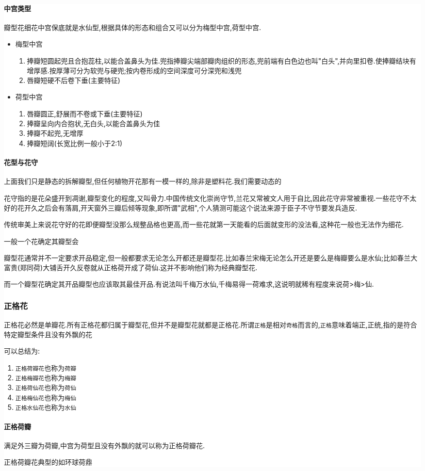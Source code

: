 #### 中宫类型

瓣型花细花中宫保底就是水仙型,根据具体的形态和组合又可以分为梅型中宫,荷型中宫.

+ 梅型中宫

    1. 捧瓣短圆起兜且合抱蕊柱,以能合盖鼻头为佳.兜指捧瓣尖端部瓣肉组织的形态,兜前端有白色边也叫"白头",并向里扣卷.使捧瓣结块有增厚感.按厚薄可分为软兜与硬兜;按内卷形成的空间深度可分深兜和浅兜
    2. 唇瓣短硬不后卷下垂(主要特征)

+ 荷型中宫

    1. 唇瓣圆正,舒展而不卷或下垂(主要特征)
    2. 捧瓣呈向内合抱状,无白头,以能合盖鼻头为佳
    3. 捧瓣不起兜,无增厚
    4. 捧瓣短阔(长宽比例一般小于2:1)

#### 花型与花守

上面我们只是静态的拆解瓣型,但任何植物开花那有一模一样的,除非是塑料花.我们需要动态的

花守指的是花朵盛开到凋谢,瓣型变化的程度,又叫骨力.中国传统文化崇尚守节,兰花又常被文人用于自比,因此花守非常被重视.一些花守不太好的花开久之后会有落肩,开天窗外三瓣后倾等现象,即所谓"武相",个人猜测可能这个说法来源于臣子不守节要发兵造反.

传统审美上来说花守好的花即便瓣型没那么规整品格也更高,而一些花就第一天能看的后面就变形的没法看,这种花一般也无法作为细花.

一般一个花确定其瓣型会

瓣型花通常并不一定要求开品稳定,但一般都要求无论怎么开都还是瓣型花.比如春兰宋梅无论怎么开还是要么是梅瓣要么是水仙;比如春兰大富贵(郑同荷)大铺舌开久反卷就从正格荷开成了荷仙.这并不影响他们称为经典瓣型花.

而一个瓣型花确定其开品瓣型也应该取其最佳开品.有说法叫千梅万水仙,千梅易得一荷难求,这说明就稀有程度来说荷>梅>仙.

### 正格花

正格花必然是单瓣花.所有正格花都归属于瓣型花,但并不是瓣型花就都是正格花.所谓`正格`是相对`奇格`而言的,`正格`意味着端正,正统,指的是符合特定瓣型条件且没有外飘的花

可以总结为:

1. `正格荷瓣花`也称为`荷瓣`
2. `正格梅瓣花`也称为`梅瓣`
3. `正格荷仙花`也称为`荷仙`
4. `正格梅仙花`也称为`梅仙`
5. `正格水仙花`也称为`水仙`

#### 正格荷瓣

满足外三瓣为荷瓣,中宫为荷型且没有外飘的就可以称为正格荷瓣花.

正格荷瓣花典型的如环球荷鼎
